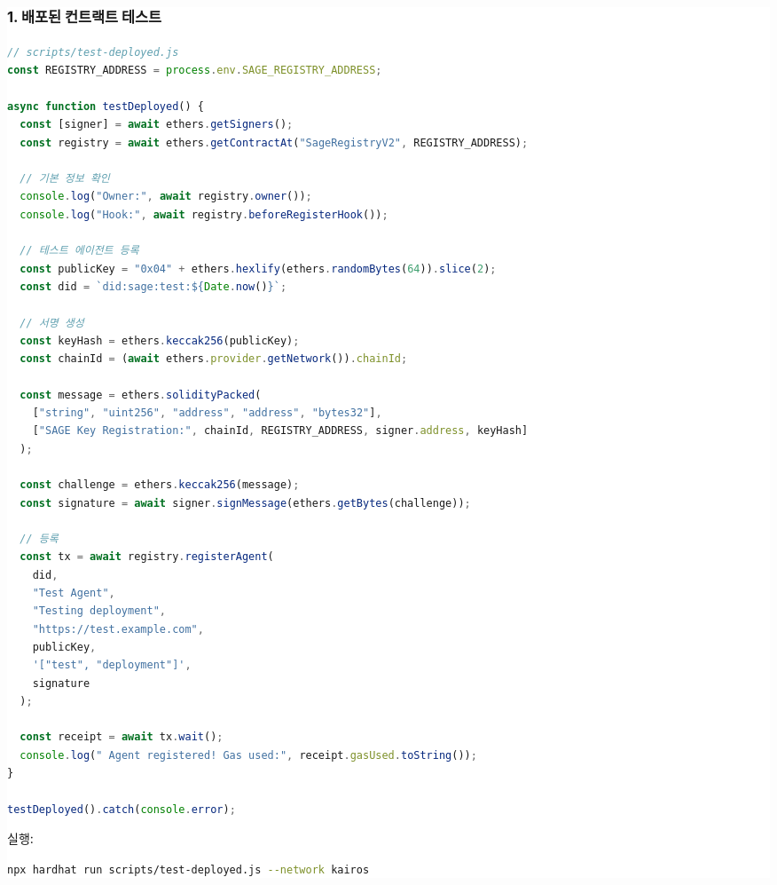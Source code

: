 ### 1. 배포된 컨트랙트 테스트

```javascript
// scripts/test-deployed.js
const REGISTRY_ADDRESS = process.env.SAGE_REGISTRY_ADDRESS;

async function testDeployed() {
  const [signer] = await ethers.getSigners();
  const registry = await ethers.getContractAt("SageRegistryV2", REGISTRY_ADDRESS);
  
  // 기본 정보 확인
  console.log("Owner:", await registry.owner());
  console.log("Hook:", await registry.beforeRegisterHook());
  
  // 테스트 에이전트 등록
  const publicKey = "0x04" + ethers.hexlify(ethers.randomBytes(64)).slice(2);
  const did = `did:sage:test:${Date.now()}`;
  
  // 서명 생성
  const keyHash = ethers.keccak256(publicKey);
  const chainId = (await ethers.provider.getNetwork()).chainId;
  
  const message = ethers.solidityPacked(
    ["string", "uint256", "address", "address", "bytes32"],
    ["SAGE Key Registration:", chainId, REGISTRY_ADDRESS, signer.address, keyHash]
  );
  
  const challenge = ethers.keccak256(message);
  const signature = await signer.signMessage(ethers.getBytes(challenge));
  
  // 등록
  const tx = await registry.registerAgent(
    did,
    "Test Agent",
    "Testing deployment",
    "https://test.example.com",
    publicKey,
    '["test", "deployment"]',
    signature
  );
  
  const receipt = await tx.wait();
  console.log(" Agent registered! Gas used:", receipt.gasUsed.toString());
}

testDeployed().catch(console.error);
```

실행:
```bash
npx hardhat run scripts/test-deployed.js --network kairos
```
